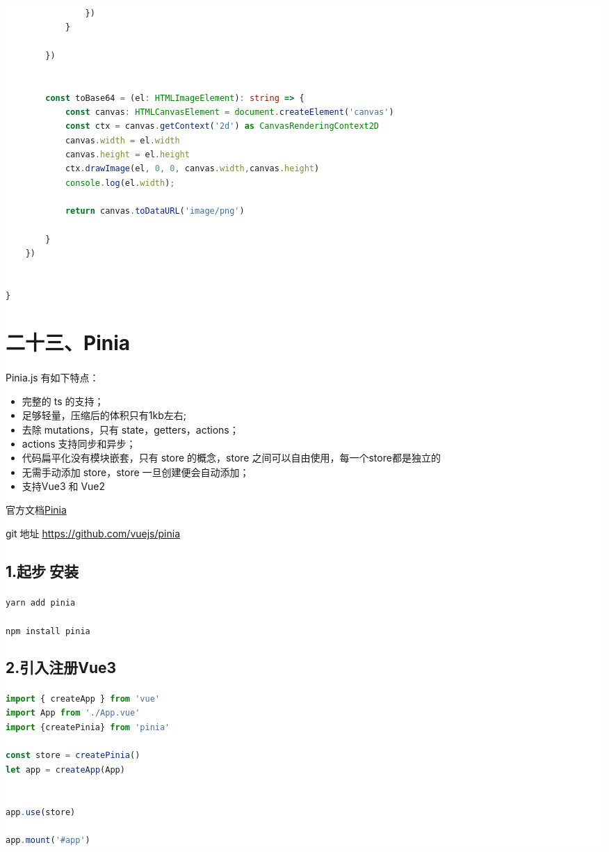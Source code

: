 ```ts
                })
            }
 
        })
 
 
        const toBase64 = (el: HTMLImageElement): string => {
            const canvas: HTMLCanvasElement = document.createElement('canvas')
            const ctx = canvas.getContext('2d') as CanvasRenderingContext2D
            canvas.width = el.width
            canvas.height = el.height
            ctx.drawImage(el, 0, 0, canvas.width,canvas.height)
            console.log(el.width);
            
            return canvas.toDataURL('image/png')
 
        }
    })
 
 
}
```

# 二十三、Pinia

Pinia.js 有如下特点：

- 完整的 ts 的支持；
- 足够轻量，压缩后的体积只有1kb左右;
- 去除 mutations，只有 state，getters，actions；
- actions 支持同步和异步；
- 代码扁平化没有模块嵌套，只有 store 的概念，store 之间可以自由使用，每一个store都是独立的
- 无需手动添加 store，store 一旦创建便会自动添加；
- 支持Vue3 和 Vue2

官方文档[Pinia](https://pinia.vuejs.org/)

git 地址 https://github.com/vuejs/pinia

## 1.起步 安装

```ts
yarn add pinia
 
npm install pinia
```

## 2.引入注册Vue3

```ts
import { createApp } from 'vue'
import App from './App.vue'
import {createPinia} from 'pinia'
 
const store = createPinia()
let app = createApp(App)
 
 
app.use(store)
 
app.mount('#app')
```
